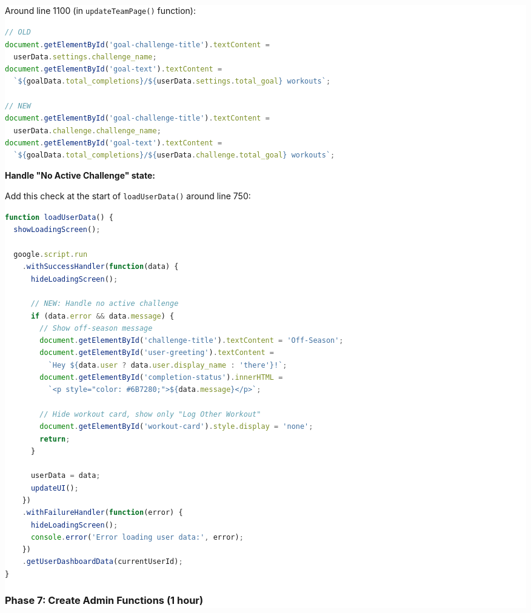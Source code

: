 Around line 1100 (in `updateTeamPage()` function):
```javascript
// OLD
document.getElementById('goal-challenge-title').textContent =
  userData.settings.challenge_name;
document.getElementById('goal-text').textContent =
  `${goalData.total_completions}/${userData.settings.total_goal} workouts`;

// NEW
document.getElementById('goal-challenge-title').textContent =
  userData.challenge.challenge_name;
document.getElementById('goal-text').textContent =
  `${goalData.total_completions}/${userData.challenge.total_goal} workouts`;
```

**Handle "No Active Challenge" state:**

Add this check at the start of `loadUserData()` around line 750:
```javascript
function loadUserData() {
  showLoadingScreen();

  google.script.run
    .withSuccessHandler(function(data) {
      hideLoadingScreen();

      // NEW: Handle no active challenge
      if (data.error && data.message) {
        // Show off-season message
        document.getElementById('challenge-title').textContent = 'Off-Season';
        document.getElementById('user-greeting').textContent =
          `Hey ${data.user ? data.user.display_name : 'there'}!`;
        document.getElementById('completion-status').innerHTML =
          `<p style="color: #6B7280;">${data.message}</p>`;

        // Hide workout card, show only "Log Other Workout"
        document.getElementById('workout-card').style.display = 'none';
        return;
      }

      userData = data;
      updateUI();
    })
    .withFailureHandler(function(error) {
      hideLoadingScreen();
      console.error('Error loading user data:', error);
    })
    .getUserDashboardData(currentUserId);
}
```

### Phase 7: Create Admin Functions (1 hour)
